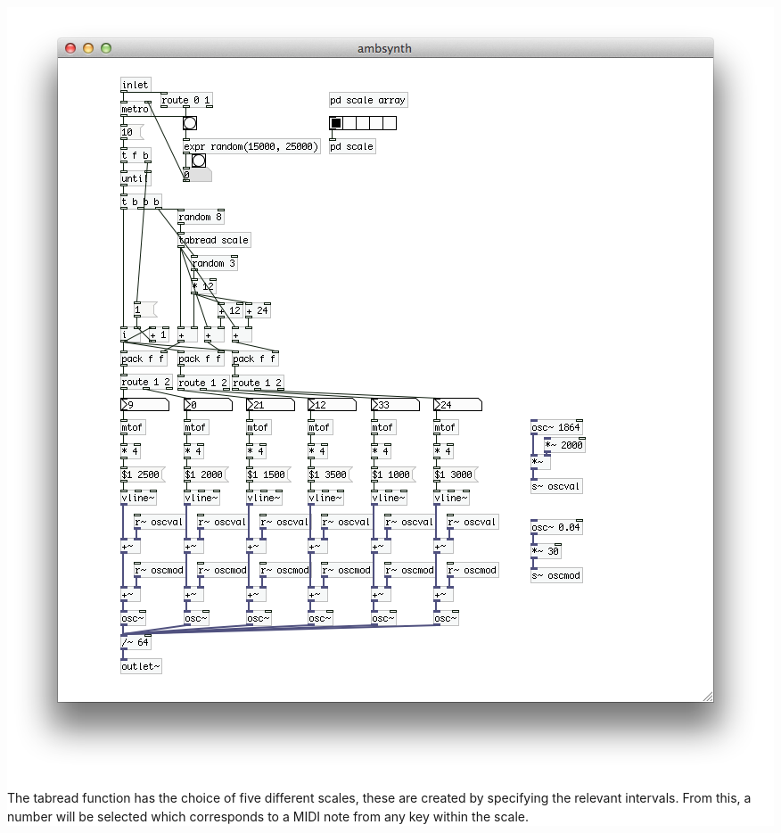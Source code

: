 ![Ambient Tone Generator](https://github.com/alexchilton1/7MU011-Reactive-Sound-Installation/blob/Edit/Pictures/PD/2.png)

The tabread function has the choice of five different scales, these are created by specifying the relevant intervals. From this, a number will be selected which corresponds to a MIDI note from any key within the scale.
